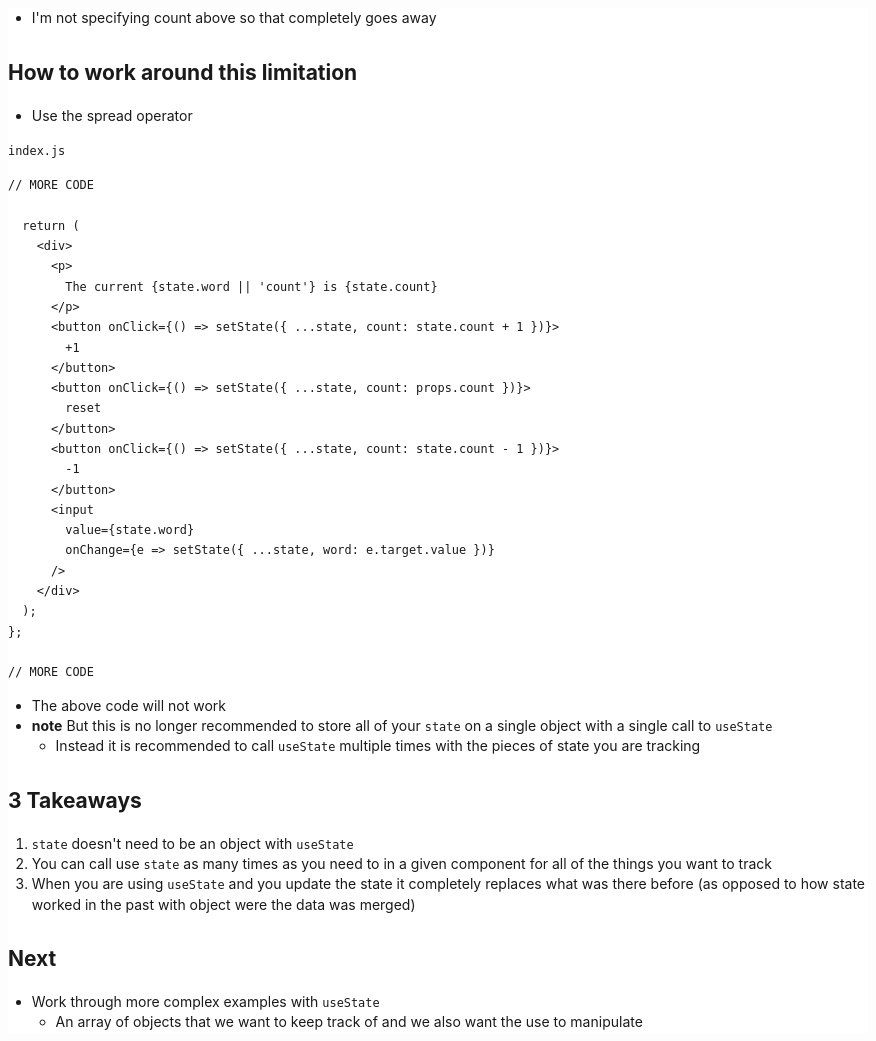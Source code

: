 * I'm not specifying count above so that completely goes away

## How to work around this limitation
* Use the spread operator

`index.js`

```
// MORE CODE

  return (
    <div>
      <p>
        The current {state.word || 'count'} is {state.count}
      </p>
      <button onClick={() => setState({ ...state, count: state.count + 1 })}>
        +1
      </button>
      <button onClick={() => setState({ ...state, count: props.count })}>
        reset
      </button>
      <button onClick={() => setState({ ...state, count: state.count - 1 })}>
        -1
      </button>
      <input
        value={state.word}
        onChange={e => setState({ ...state, word: e.target.value })}
      />
    </div>
  );
};

// MORE CODE
```

* The above code will not work
* **note** But this is no longer recommended to store all of your `state` on a single object with a single call to `useState`
    - Instead it is recommended to call `useState` multiple times with the pieces of state you are tracking

## 3 Takeaways
1. `state` doesn't need to be an object with `useState`
2. You can call use `state` as many times as you need to in a given component for all of the things you want to track
3. When you are using `useState` and you update the state it completely replaces what was there before (as opposed to how state worked in the past with object were the data was merged)

## Next
* Work through more complex examples with `useState`
    - An array of objects that we want to keep track of and we also want the use to manipulate
